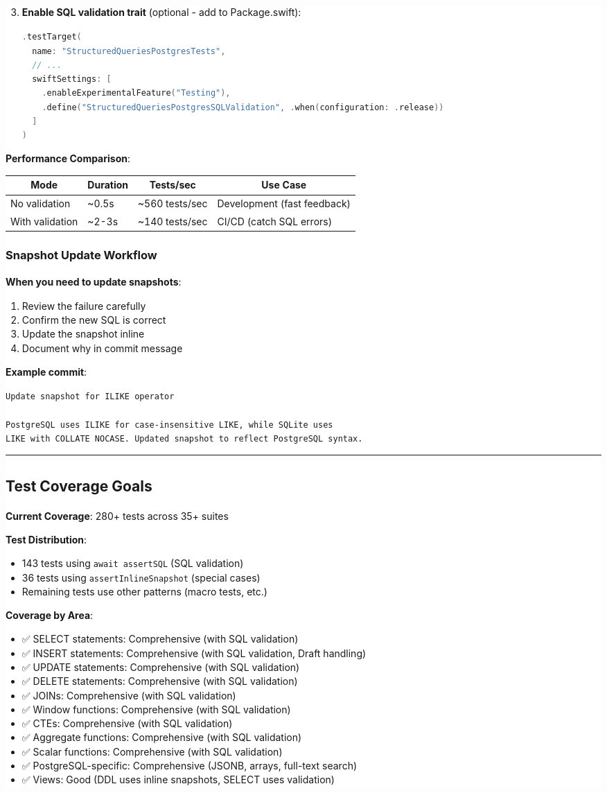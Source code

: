 3. **Enable SQL validation trait** (optional - add to Package.swift):
   ```swift
   .testTarget(
     name: "StructuredQueriesPostgresTests",
     // ...
     swiftSettings: [
       .enableExperimentalFeature("Testing"),
       .define("StructuredQueriesPostgresSQLValidation", .when(configuration: .release))
     ]
   )
   ```

**Performance Comparison**:

| Mode | Duration | Tests/sec | Use Case |
|------|----------|-----------|----------|
| No validation | ~0.5s | ~560 tests/sec | Development (fast feedback) |
| With validation | ~2-3s | ~140 tests/sec | CI/CD (catch SQL errors) |

### Snapshot Update Workflow

**When you need to update snapshots**:

1. Review the failure carefully
2. Confirm the new SQL is correct
3. Update the snapshot inline
4. Document why in commit message

**Example commit**:
```
Update snapshot for ILIKE operator

PostgreSQL uses ILIKE for case-insensitive LIKE, while SQLite uses
LIKE with COLLATE NOCASE. Updated snapshot to reflect PostgreSQL syntax.
```

---

## Test Coverage Goals

**Current Coverage**: 280+ tests across 35+ suites

**Test Distribution**:
- 143 tests using `await assertSQL` (SQL validation)
- 36 tests using `assertInlineSnapshot` (special cases)
- Remaining tests use other patterns (macro tests, etc.)

**Coverage by Area**:
- ✅ SELECT statements: Comprehensive (with SQL validation)
- ✅ INSERT statements: Comprehensive (with SQL validation, Draft handling)
- ✅ UPDATE statements: Comprehensive (with SQL validation)
- ✅ DELETE statements: Comprehensive (with SQL validation)
- ✅ JOINs: Comprehensive (with SQL validation)
- ✅ Window functions: Comprehensive (with SQL validation)
- ✅ CTEs: Comprehensive (with SQL validation)
- ✅ Aggregate functions: Comprehensive (with SQL validation)
- ✅ Scalar functions: Comprehensive (with SQL validation)
- ✅ PostgreSQL-specific: Comprehensive (JSONB, arrays, full-text search)
- ✅ Views: Good (DDL uses inline snapshots, SELECT uses validation)

